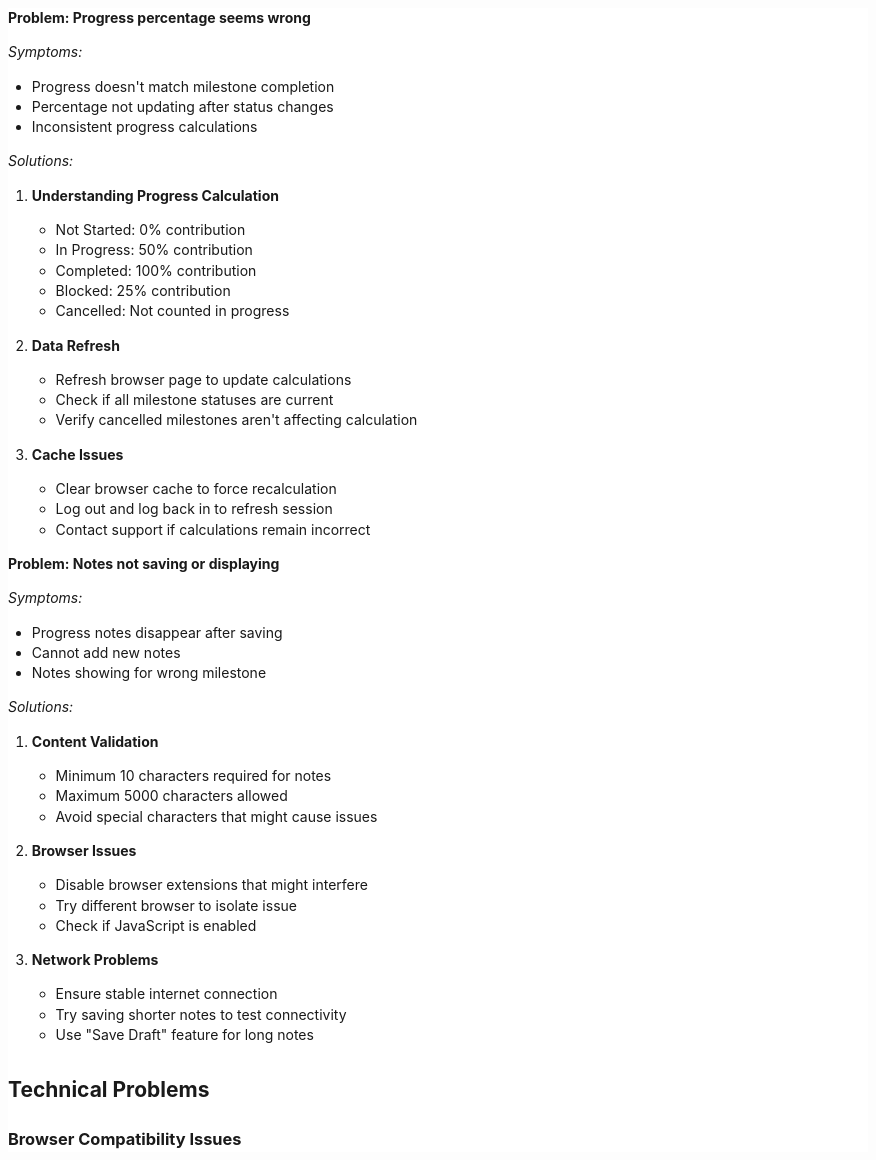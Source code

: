 **Problem: Progress percentage seems wrong**

_Symptoms:_

- Progress doesn't match milestone completion
- Percentage not updating after status changes
- Inconsistent progress calculations

_Solutions:_

1. **Understanding Progress Calculation**
   - Not Started: 0% contribution
   - In Progress: 50% contribution
   - Completed: 100% contribution
   - Blocked: 25% contribution
   - Cancelled: Not counted in progress

2. **Data Refresh**
   - Refresh browser page to update calculations
   - Check if all milestone statuses are current
   - Verify cancelled milestones aren't affecting calculation

3. **Cache Issues**
   - Clear browser cache to force recalculation
   - Log out and log back in to refresh session
   - Contact support if calculations remain incorrect

**Problem: Notes not saving or displaying**

_Symptoms:_

- Progress notes disappear after saving
- Cannot add new notes
- Notes showing for wrong milestone

_Solutions:_

1. **Content Validation**
   - Minimum 10 characters required for notes
   - Maximum 5000 characters allowed
   - Avoid special characters that might cause issues

2. **Browser Issues**
   - Disable browser extensions that might interfere
   - Try different browser to isolate issue
   - Check if JavaScript is enabled

3. **Network Problems**
   - Ensure stable internet connection
   - Try saving shorter notes to test connectivity
   - Use "Save Draft" feature for long notes

## Technical Problems

### Browser Compatibility Issues
